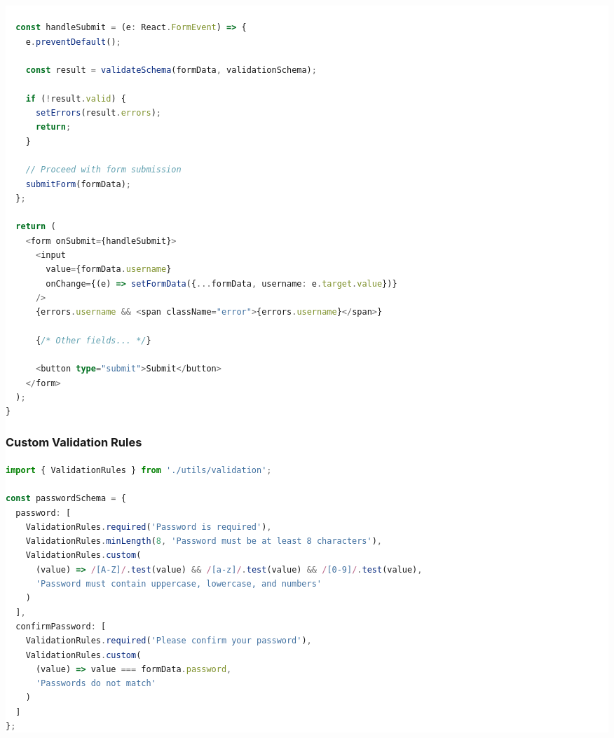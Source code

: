 ```typescript

  const handleSubmit = (e: React.FormEvent) => {
    e.preventDefault();

    const result = validateSchema(formData, validationSchema);

    if (!result.valid) {
      setErrors(result.errors);
      return;
    }

    // Proceed with form submission
    submitForm(formData);
  };

  return (
    <form onSubmit={handleSubmit}>
      <input
        value={formData.username}
        onChange={(e) => setFormData({...formData, username: e.target.value})}
      />
      {errors.username && <span className="error">{errors.username}</span>}

      {/* Other fields... */}

      <button type="submit">Submit</button>
    </form>
  );
}
```

### Custom Validation Rules

```typescript
import { ValidationRules } from './utils/validation';

const passwordSchema = {
  password: [
    ValidationRules.required('Password is required'),
    ValidationRules.minLength(8, 'Password must be at least 8 characters'),
    ValidationRules.custom(
      (value) => /[A-Z]/.test(value) && /[a-z]/.test(value) && /[0-9]/.test(value),
      'Password must contain uppercase, lowercase, and numbers'
    )
  ],
  confirmPassword: [
    ValidationRules.required('Please confirm your password'),
    ValidationRules.custom(
      (value) => value === formData.password,
      'Passwords do not match'
    )
  ]
};
```
